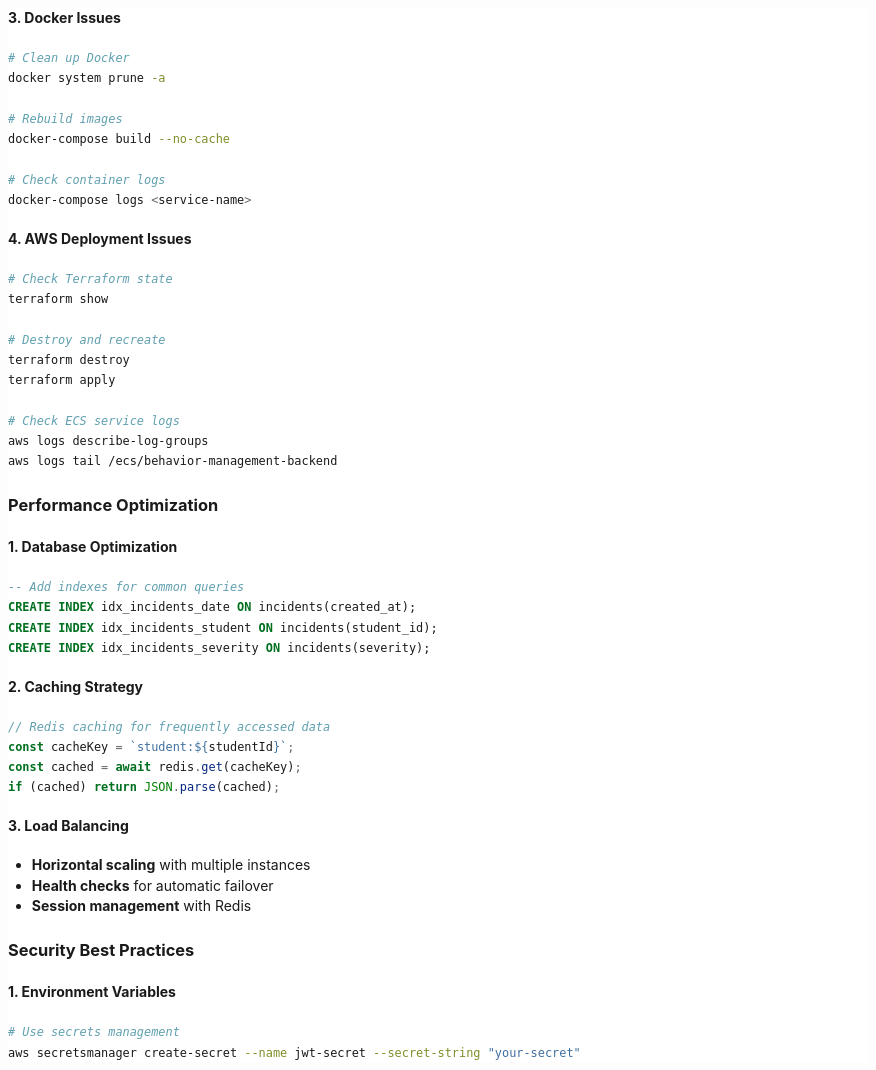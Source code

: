 #### 3. Docker Issues
```bash
# Clean up Docker
docker system prune -a

# Rebuild images
docker-compose build --no-cache

# Check container logs
docker-compose logs <service-name>
```

#### 4. AWS Deployment Issues
```bash
# Check Terraform state
terraform show

# Destroy and recreate
terraform destroy
terraform apply

# Check ECS service logs
aws logs describe-log-groups
aws logs tail /ecs/behavior-management-backend
```

### Performance Optimization

#### 1. Database Optimization
```sql
-- Add indexes for common queries
CREATE INDEX idx_incidents_date ON incidents(created_at);
CREATE INDEX idx_incidents_student ON incidents(student_id);
CREATE INDEX idx_incidents_severity ON incidents(severity);
```

#### 2. Caching Strategy
```javascript
// Redis caching for frequently accessed data
const cacheKey = `student:${studentId}`;
const cached = await redis.get(cacheKey);
if (cached) return JSON.parse(cached);
```

#### 3. Load Balancing
- **Horizontal scaling** with multiple instances
- **Health checks** for automatic failover
- **Session management** with Redis

### Security Best Practices

#### 1. Environment Variables
```bash
# Use secrets management
aws secretsmanager create-secret --name jwt-secret --secret-string "your-secret"
```
